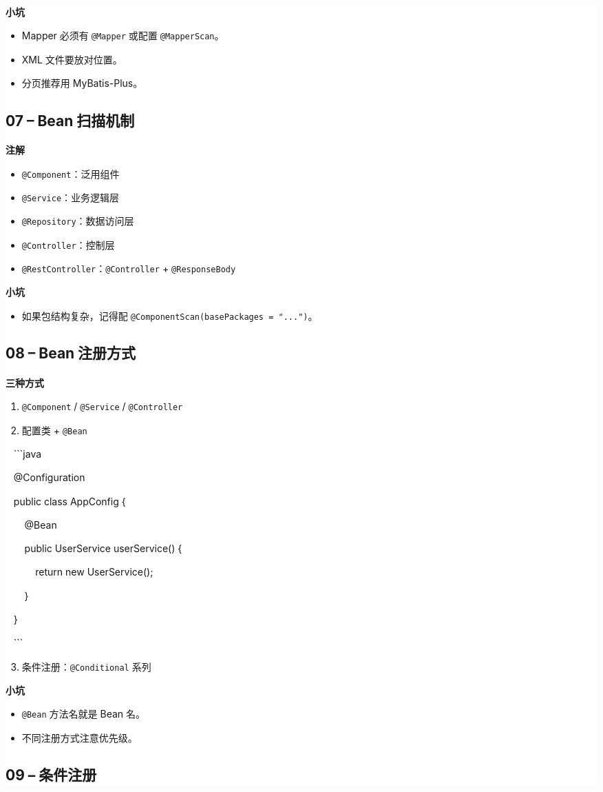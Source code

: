 **小坑**

- Mapper 必须有 `@Mapper` 或配置 `@MapperScan`。

- XML 文件要放对位置。

- 分页推荐用 MyBatis-Plus。

## 07 – Bean 扫描机制

**注解**

- `@Component`：泛用组件

- `@Service`：业务逻辑层

- `@Repository`：数据访问层

- `@Controller`：控制层

- `@RestController`：`@Controller` + `@ResponseBody`

**小坑**

- 如果包结构复杂，记得配 `@ComponentScan(basePackages = "...")`。

## 08 – Bean 注册方式

**三种方式**

1. `@Component` / `@Service` / `@Controller`

2. 配置类 + `@Bean`

   ```java

   @Configuration

   public class AppConfig {

       @Bean

       public UserService userService() {

           return new UserService();

       }

   }

   ```

3. 条件注册：`@Conditional` 系列

**小坑**

- `@Bean` 方法名就是 Bean 名。

- 不同注册方式注意优先级。

## 09 – 条件注册
